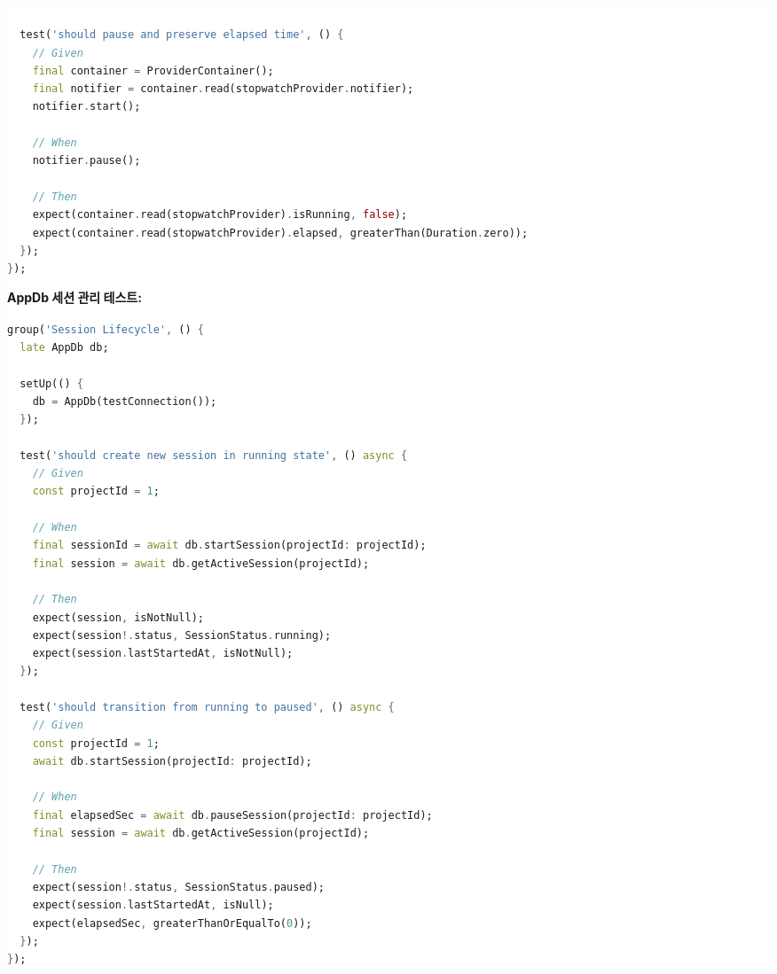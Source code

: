 ```dart
  
  test('should pause and preserve elapsed time', () {
    // Given
    final container = ProviderContainer();
    final notifier = container.read(stopwatchProvider.notifier);
    notifier.start();
    
    // When
    notifier.pause();
    
    // Then
    expect(container.read(stopwatchProvider).isRunning, false);
    expect(container.read(stopwatchProvider).elapsed, greaterThan(Duration.zero));
  });
});
```

**AppDb 세션 관리 테스트:**
```dart
group('Session Lifecycle', () {
  late AppDb db;
  
  setUp(() {
    db = AppDb(testConnection());
  });
  
  test('should create new session in running state', () async {
    // Given
    const projectId = 1;
    
    // When
    final sessionId = await db.startSession(projectId: projectId);
    final session = await db.getActiveSession(projectId);
    
    // Then
    expect(session, isNotNull);
    expect(session!.status, SessionStatus.running);
    expect(session.lastStartedAt, isNotNull);
  });
  
  test('should transition from running to paused', () async {
    // Given
    const projectId = 1;
    await db.startSession(projectId: projectId);
    
    // When
    final elapsedSec = await db.pauseSession(projectId: projectId);
    final session = await db.getActiveSession(projectId);
    
    // Then
    expect(session!.status, SessionStatus.paused);
    expect(session.lastStartedAt, isNull);
    expect(elapsedSec, greaterThanOrEqualTo(0));
  });
});
```
